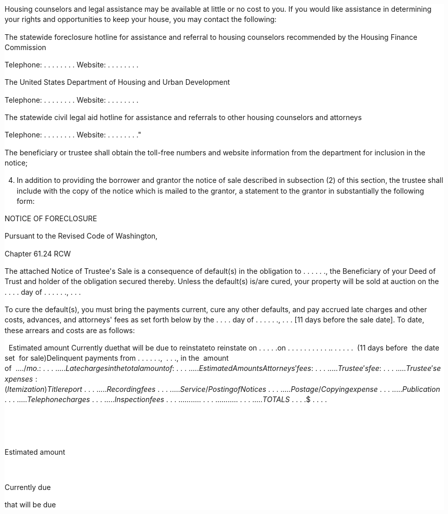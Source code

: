 Housing counselors and legal assistance may be available at little or no cost to you. If you would like assistance in determining your rights and opportunities to keep your house, you may contact the following:

The statewide foreclosure hotline for assistance and referral to housing counselors recommended by the Housing Finance Commission

Telephone: . . . . . . . . Website: . . . . . . . .

The United States Department of Housing and Urban Development

Telephone: . . . . . . . . Website: . . . . . . . .

The statewide civil legal aid hotline for assistance and referrals to other housing counselors and attorneys

Telephone: . . . . . . . . Website: . . . . . . . ."

The beneficiary or trustee shall obtain the toll-free numbers and website information from the department for inclusion in the notice;

4. In addition to providing the borrower and grantor the notice of sale described in subsection (2) of this section, the trustee shall include with the copy of the notice which is mailed to the grantor, a statement to the grantor in substantially the following form:

NOTICE OF FORECLOSURE

Pursuant to the Revised Code of Washington,

Chapter 61.24 RCW

The attached Notice of Trustee's Sale is a consequence of default(s) in the obligation to . . . . . ., the Beneficiary of your Deed of Trust and holder of the obligation secured thereby. Unless the default(s) is/are cured, your property will be sold at auction on the . . . . day of . . . . . ., . . .

To cure the default(s), you must bring the payments current, cure any other defaults, and pay accrued late charges and other costs, advances, and attorneys' fees as set forth below by the . . . . day of . . . . . ., . . . [11 days before the sale date]. To date, these arrears and costs are as follows:

  Estimated amount Currently duethat will be due to reinstateto reinstate on . . . . .on . . . . . . . . . . .. . . . . .  (11 days before  the date set  for sale)Delinquent payments from . . . . . .,  . . ., in the  amount of  $ . . . ./mo.:$ . . . .$ . . . .Late charges in  the total  amount of:$ . . . .$ . . . .   Estimated   AmountsAttorneys' fees:$ . . . .$ . . . .Trustee's fee:$ . . . .$ . . . .Trustee's expenses: (Itemization)  Title report$ . . . .$ . . . .Recording fees$ . . . .$ . . . .Service/Postingof Notices$ . . . .$ . . . .Postage/Copyingexpense$ . . . .$ . . . .Publication$ . . . .$ . . . .Telephonecharges$ . . . .$ . . . .Inspection fees$ . . . .$ . . . .. . . . . .$ . . . .$ . . . .. . . . . .$ . . . .$ . . . .TOTALS$ . . . .$ . . . .

 

 

Estimated amount

 

Currently due

that will be due
